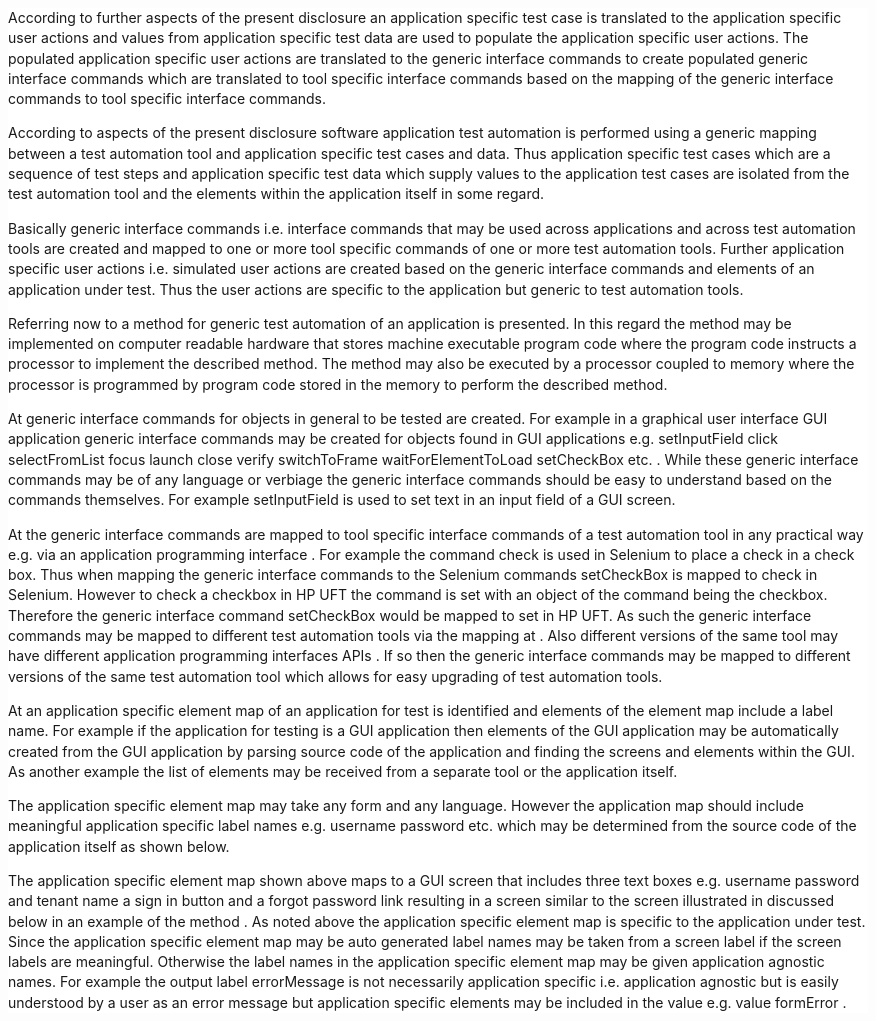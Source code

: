 According to further aspects of the present disclosure an application specific test case is translated to the application specific user actions and values from application specific test data are used to populate the application specific user actions. The populated application specific user actions are translated to the generic interface commands to create populated generic interface commands which are translated to tool specific interface commands based on the mapping of the generic interface commands to tool specific interface commands.

According to aspects of the present disclosure software application test automation is performed using a generic mapping between a test automation tool and application specific test cases and data. Thus application specific test cases which are a sequence of test steps and application specific test data which supply values to the application test cases are isolated from the test automation tool and the elements within the application itself in some regard.

Basically generic interface commands i.e. interface commands that may be used across applications and across test automation tools are created and mapped to one or more tool specific commands of one or more test automation tools. Further application specific user actions i.e. simulated user actions are created based on the generic interface commands and elements of an application under test. Thus the user actions are specific to the application but generic to test automation tools.

Referring now to a method for generic test automation of an application is presented. In this regard the method may be implemented on computer readable hardware that stores machine executable program code where the program code instructs a processor to implement the described method. The method may also be executed by a processor coupled to memory where the processor is programmed by program code stored in the memory to perform the described method.

At generic interface commands for objects in general to be tested are created. For example in a graphical user interface GUI application generic interface commands may be created for objects found in GUI applications e.g. setInputField click selectFromList focus launch close verify switchToFrame waitForElementToLoad setCheckBox etc. . While these generic interface commands may be of any language or verbiage the generic interface commands should be easy to understand based on the commands themselves. For example setInputField is used to set text in an input field of a GUI screen.

At the generic interface commands are mapped to tool specific interface commands of a test automation tool in any practical way e.g. via an application programming interface . For example the command check is used in Selenium to place a check in a check box. Thus when mapping the generic interface commands to the Selenium commands setCheckBox is mapped to check in Selenium. However to check a checkbox in HP UFT the command is set with an object of the command being the checkbox. Therefore the generic interface command setCheckBox would be mapped to set in HP UFT. As such the generic interface commands may be mapped to different test automation tools via the mapping at . Also different versions of the same tool may have different application programming interfaces APIs . If so then the generic interface commands may be mapped to different versions of the same test automation tool which allows for easy upgrading of test automation tools.

At an application specific element map of an application for test is identified and elements of the element map include a label name. For example if the application for testing is a GUI application then elements of the GUI application may be automatically created from the GUI application by parsing source code of the application and finding the screens and elements within the GUI. As another example the list of elements may be received from a separate tool or the application itself.

The application specific element map may take any form and any language. However the application map should include meaningful application specific label names e.g. username password etc. which may be determined from the source code of the application itself as shown below.

The application specific element map shown above maps to a GUI screen that includes three text boxes e.g. username password and tenant name a sign in button and a forgot password link resulting in a screen similar to the screen illustrated in discussed below in an example of the method . As noted above the application specific element map is specific to the application under test. Since the application specific element map may be auto generated label names may be taken from a screen label if the screen labels are meaningful. Otherwise the label names in the application specific element map may be given application agnostic names. For example the output label errorMessage is not necessarily application specific i.e. application agnostic but is easily understood by a user as an error message but application specific elements may be included in the value e.g. value formError .
